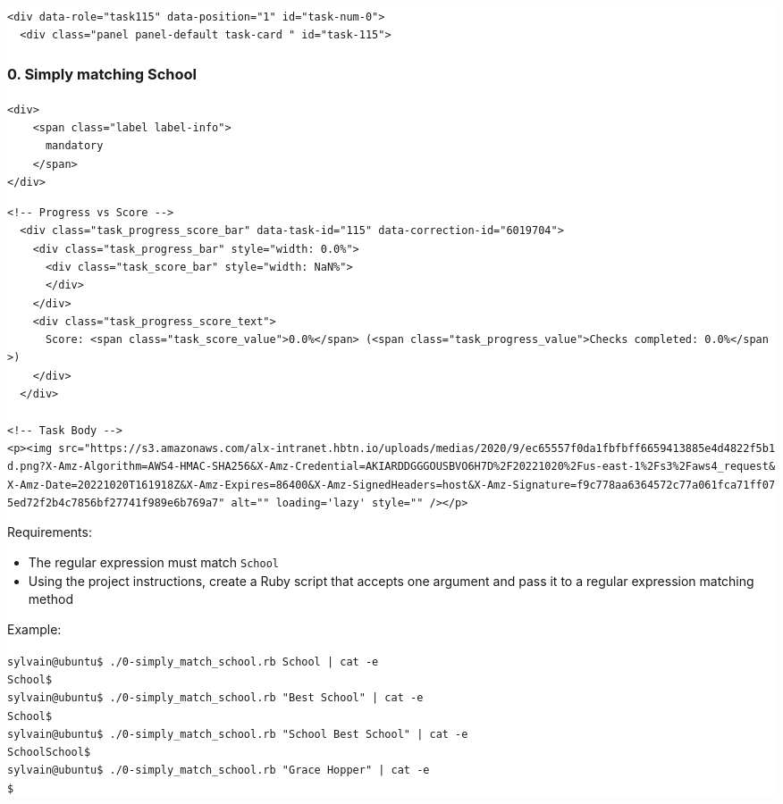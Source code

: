     <div data-role="task115" data-position="1" id="task-num-0">
      <div class="panel panel-default task-card " id="task-115">
  <span id="user_id" data-id="59589"></span>

  <div class="panel-heading panel-heading-actions">
    <h3 class="panel-title">
      0. Simply matching School
    </h3>

    <div>
        <span class="label label-info">
          mandatory
        </span>
    </div>
  </div>

  <div class="panel-body">
    <span id="user_id" data-id="59589"></span>

    <!-- Progress vs Score -->
      <div class="task_progress_score_bar" data-task-id="115" data-correction-id="6019704">
        <div class="task_progress_bar" style="width: 0.0%">
          <div class="task_score_bar" style="width: NaN%">
          </div>
        </div>
        <div class="task_progress_score_text">
          Score: <span class="task_score_value">0.0%</span> (<span class="task_progress_value">Checks completed: 0.0%</span>)
        </div>
      </div>

    <!-- Task Body -->
    <p><img src="https://s3.amazonaws.com/alx-intranet.hbtn.io/uploads/medias/2020/9/ec65557f0da1fbfbff6659413885e4d4822f5b1d.png?X-Amz-Algorithm=AWS4-HMAC-SHA256&X-Amz-Credential=AKIARDDGGGOUSBVO6H7D%2F20221020%2Fus-east-1%2Fs3%2Faws4_request&X-Amz-Date=20221020T161918Z&X-Amz-Expires=86400&X-Amz-SignedHeaders=host&X-Amz-Signature=f9c778aa6364572c77a061fca71ff075ed72f2b4c7856bf27741f989e6b769a7" alt="" loading='lazy' style="" /></p>

<p>Requirements:</p>

<ul>
<li>The regular expression must match <code>School</code></li>
<li>Using the project instructions, create a Ruby script that accepts one argument and pass it to a regular expression matching method</li>
</ul>

<p>Example:</p>

<pre><code>sylvain@ubuntu$ ./0-simply_match_school.rb School | cat -e
School$
sylvain@ubuntu$ ./0-simply_match_school.rb &quot;Best School&quot; | cat -e
School$
sylvain@ubuntu$ ./0-simply_match_school.rb &quot;School Best School&quot; | cat -e
SchoolSchool$
sylvain@ubuntu$ ./0-simply_match_school.rb &quot;Grace Hopper&quot; | cat -e
$
</code></pre>

  </div>
